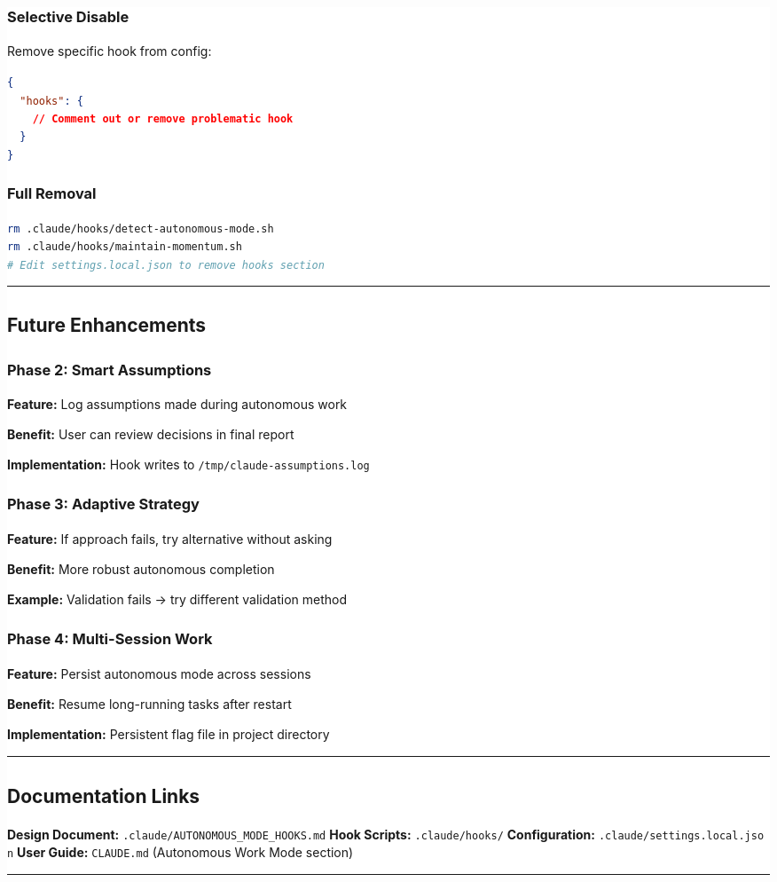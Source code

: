 ### Selective Disable
Remove specific hook from config:
```json
{
  "hooks": {
    // Comment out or remove problematic hook
  }
}
```

### Full Removal
```bash
rm .claude/hooks/detect-autonomous-mode.sh
rm .claude/hooks/maintain-momentum.sh
# Edit settings.local.json to remove hooks section
```

---

## Future Enhancements

### Phase 2: Smart Assumptions

**Feature:** Log assumptions made during autonomous work

**Benefit:** User can review decisions in final report

**Implementation:** Hook writes to `/tmp/claude-assumptions.log`

### Phase 3: Adaptive Strategy

**Feature:** If approach fails, try alternative without asking

**Benefit:** More robust autonomous completion

**Example:** Validation fails → try different validation method

### Phase 4: Multi-Session Work

**Feature:** Persist autonomous mode across sessions

**Benefit:** Resume long-running tasks after restart

**Implementation:** Persistent flag file in project directory

---

## Documentation Links

**Design Document:** `.claude/AUTONOMOUS_MODE_HOOKS.md`
**Hook Scripts:** `.claude/hooks/`
**Configuration:** `.claude/settings.local.json`
**User Guide:** `CLAUDE.md` (Autonomous Work Mode section)

---